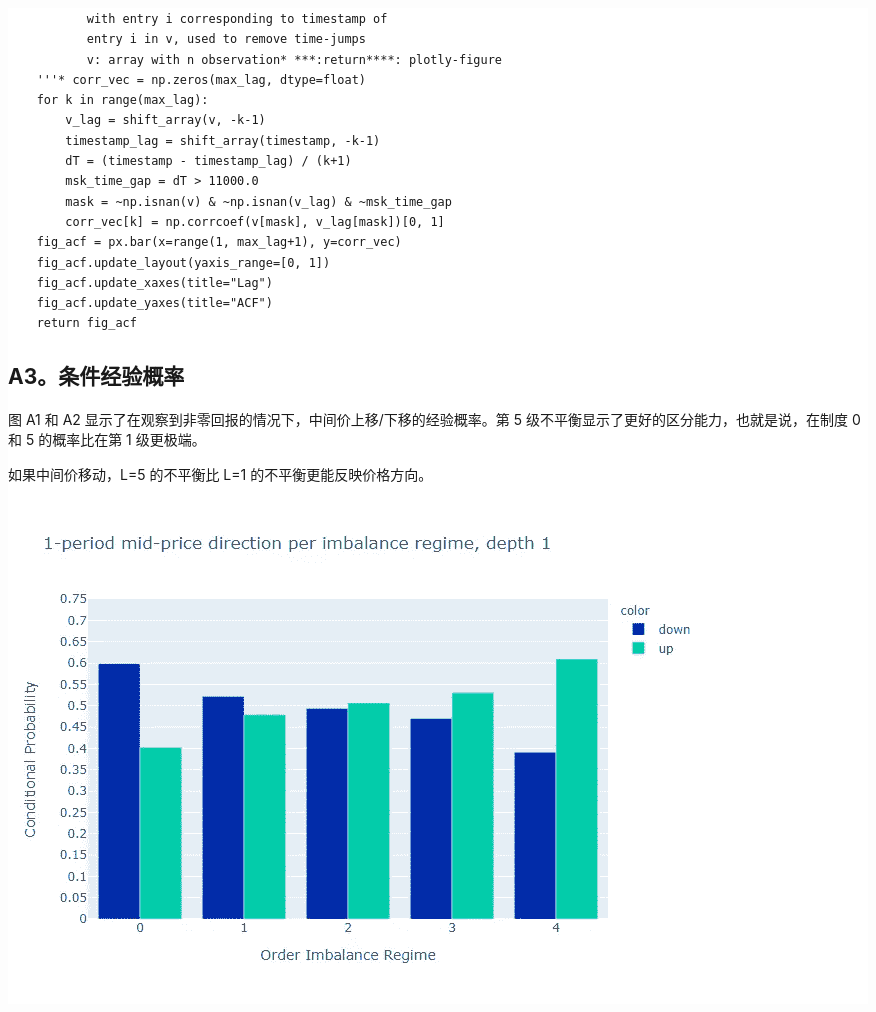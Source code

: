 ```
           with entry i corresponding to timestamp of
           entry i in v, used to remove time-jumps
           v: array with n observation* ***:return****: plotly-figure
    '''* corr_vec = np.zeros(max_lag, dtype=float)
    for k in range(max_lag):
        v_lag = shift_array(v, -k-1)
        timestamp_lag = shift_array(timestamp, -k-1)
        dT = (timestamp - timestamp_lag) / (k+1)
        msk_time_gap = dT > 11000.0
        mask = ~np.isnan(v) & ~np.isnan(v_lag) & ~msk_time_gap
        corr_vec[k] = np.corrcoef(v[mask], v_lag[mask])[0, 1]
    fig_acf = px.bar(x=range(1, max_lag+1), y=corr_vec)
    fig_acf.update_layout(yaxis_range=[0, 1])
    fig_acf.update_xaxes(title="Lag")
    fig_acf.update_yaxes(title="ACF")
    return fig_acf
```

## A3。条件经验概率

图 A1 和 A2 显示了在观察到非零回报的情况下，中间价上移/下移的经验概率。第 5 级不平衡显示了更好的区分能力，也就是说，在制度 0 和 5 的概率比在第 1 级更极端。

如果中间价移动，L=5 的不平衡比 L=1 的不平衡更能反映价格方向。

![](img/2335e0950c8da8a08d5edd1744e8d3e7.png)
